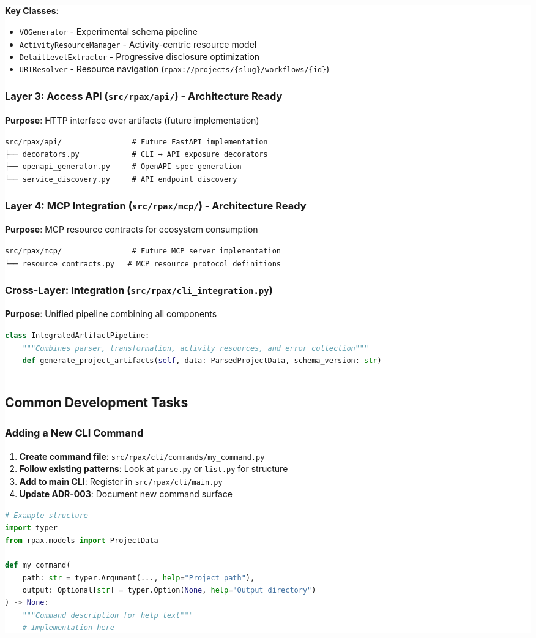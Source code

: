**Key Classes**:
- `V0Generator` - Experimental schema pipeline
- `ActivityResourceManager` - Activity-centric resource model
- `DetailLevelExtractor` - Progressive disclosure optimization
- `URIResolver` - Resource navigation (`rpax://projects/{slug}/workflows/{id}`)

### **Layer 3: Access API (`src/rpax/api/`) - Architecture Ready**
**Purpose**: HTTP interface over artifacts (future implementation)

```
src/rpax/api/                # Future FastAPI implementation
├── decorators.py            # CLI → API exposure decorators
├── openapi_generator.py     # OpenAPI spec generation
└── service_discovery.py     # API endpoint discovery
```

### **Layer 4: MCP Integration (`src/rpax/mcp/`) - Architecture Ready**
**Purpose**: MCP resource contracts for ecosystem consumption

```
src/rpax/mcp/                # Future MCP server implementation
└── resource_contracts.py   # MCP resource protocol definitions
```

### **Cross-Layer: Integration (`src/rpax/cli_integration.py`)**
**Purpose**: Unified pipeline combining all components

```python
class IntegratedArtifactPipeline:
    """Combines parser, transformation, activity resources, and error collection"""
    def generate_project_artifacts(self, data: ParsedProjectData, schema_version: str)
```

---

## Common Development Tasks

### **Adding a New CLI Command**

1. **Create command file**: `src/rpax/cli/commands/my_command.py`
2. **Follow existing patterns**: Look at `parse.py` or `list.py` for structure
3. **Add to main CLI**: Register in `src/rpax/cli/main.py`
4. **Update ADR-003**: Document new command surface

```python
# Example structure
import typer
from rpax.models import ProjectData

def my_command(
    path: str = typer.Argument(..., help="Project path"),
    output: Optional[str] = typer.Option(None, help="Output directory")
) -> None:
    """Command description for help text"""
    # Implementation here
```
